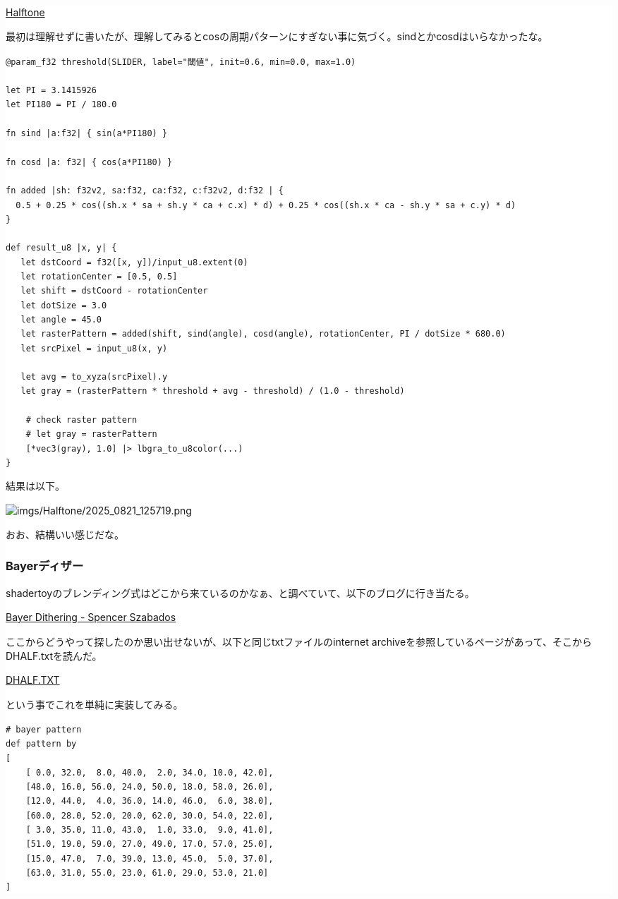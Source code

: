 [Halftone](https://www.shadertoy.com/view/XslGRM)

最初は理解せずに書いたが、理解してみるとcosの周期パターンにすぎない事に気づく。sindとかcosdはいらなかったな。

```
@param_f32 threshold(SLIDER, label="閾値", init=0.6, min=0.0, max=1.0)

let PI = 3.1415926
let PI180 = PI / 180.0

fn sind |a:f32| { sin(a*PI180) }

fn cosd |a: f32| { cos(a*PI180) }

fn added |sh: f32v2, sa:f32, ca:f32, c:f32v2, d:f32 | {
  0.5 + 0.25 * cos((sh.x * sa + sh.y * ca + c.x) * d) + 0.25 * cos((sh.x * ca - sh.y * sa + c.y) * d)
}

def result_u8 |x, y| {
   let dstCoord = f32([x, y])/input_u8.extent(0)
   let rotationCenter = [0.5, 0.5]
   let shift = dstCoord - rotationCenter
   let dotSize = 3.0
   let angle = 45.0
   let rasterPattern = added(shift, sind(angle), cosd(angle), rotationCenter, PI / dotSize * 680.0)
   let srcPixel = input_u8(x, y)
        
   let avg = to_xyza(srcPixel).y
   let gray = (rasterPattern * threshold + avg - threshold) / (1.0 - threshold)

    # check raster pattern
    # let gray = rasterPattern
    [*vec3(gray), 1.0] |> lbgra_to_u8color(...)
}
```

結果は以下。

![imgs/Halftone/2025_0821_125719.png](imgs/Halftone/2025_0821_125719.png)

おお、結構いい感じだな。

### Bayerディザー

shadertoyのブレンディング式はどこから来ているのかなぁ、と調べていて、以下のブログに行き当たる。

[Bayer Dithering - Spencer Szabados](https://spencerszabados.github.io/blog/2022/bayer-dithering/)

ここからどうやって探したのか思い出せないが、以下と同じtxtファイルのinternet archiveを参照しているページがあって、そこからDHALF.txtを読んだ。

[DHALF.TXT](https://gist.github.com/robertlugg/f0b618587c2981b744716999573c5b65)

という事でこれを単純に実装してみる。

```
# bayer pattern
def pattern by 
[
    [ 0.0, 32.0,  8.0, 40.0,  2.0, 34.0, 10.0, 42.0], 
    [48.0, 16.0, 56.0, 24.0, 50.0, 18.0, 58.0, 26.0],  
    [12.0, 44.0,  4.0, 36.0, 14.0, 46.0,  6.0, 38.0],  
    [60.0, 28.0, 52.0, 20.0, 62.0, 30.0, 54.0, 22.0],
    [ 3.0, 35.0, 11.0, 43.0,  1.0, 33.0,  9.0, 41.0],
    [51.0, 19.0, 59.0, 27.0, 49.0, 17.0, 57.0, 25.0],
    [15.0, 47.0,  7.0, 39.0, 13.0, 45.0,  5.0, 37.0],
    [63.0, 31.0, 55.0, 23.0, 61.0, 29.0, 53.0, 21.0]  
]
```